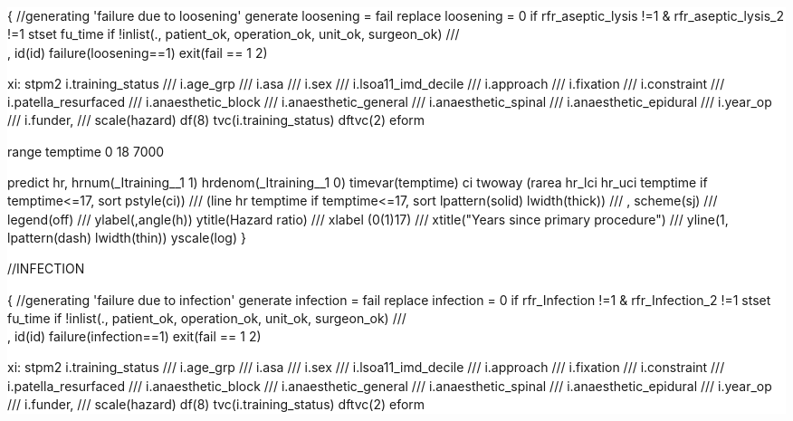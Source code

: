 {
//generating 'failure due to loosening' 
generate loosening = fail
replace loosening = 0 if rfr_aseptic_lysis !=1 & rfr_aseptic_lysis_2 !=1 
stset fu_time if !inlist(., patient_ok, operation_ok, unit_ok, surgeon_ok)  ///    
                                                        ,  id(id) failure(loosening==1) exit(fail == 1 2)

xi: stpm2 i.training_status ///
i.age_grp ///
i.asa ///
i.sex ///
i.lsoa11_imd_decile ///
i.approach ///
i.fixation ///
i.constraint ///
i.patella_resurfaced ///
i.anaesthetic_block ///
i.anaesthetic_general ///
i.anaesthetic_spinal ///
i.anaesthetic_epidural ///
i.year_op ///
i.funder, ///
scale(hazard) df(8) tvc(i.training_status) dftvc(2) eform

range temptime 0 18 7000 

predict hr, hrnum(_Itraining__1 1) hrdenom(_Itraining__1 0) timevar(temptime) ci
twoway	(rarea hr_lci hr_uci temptime if temptime<=17, sort pstyle(ci)) ///
		(line hr temptime if temptime<=17, sort lpattern(solid) lwidth(thick)) ///
		, scheme(sj) ///
		legend(off) ///
		ylabel(,angle(h)) ytitle(Hazard ratio) ///
		xlabel (0(1)17) ///
		xtitle("Years since primary procedure") ///
		yline(1, lpattern(dash) lwidth(thin)) yscale(log)
}		

//INFECTION 

{
//generating 'failure due to infection' 
generate infection = fail
replace infection = 0 if rfr_Infection !=1 & rfr_Infection_2 !=1
stset fu_time if !inlist(., patient_ok, operation_ok, unit_ok, surgeon_ok)  ///    
                                                        ,  id(id) failure(infection==1) exit(fail == 1 2)

xi: stpm2 i.training_status ///
i.age_grp ///
i.asa ///
i.sex ///
i.lsoa11_imd_decile ///
i.approach ///
i.fixation ///
i.constraint ///
i.patella_resurfaced ///
i.anaesthetic_block ///
i.anaesthetic_general ///
i.anaesthetic_spinal ///
i.anaesthetic_epidural ///
i.year_op ///
i.funder, ///
scale(hazard) df(8) tvc(i.training_status) dftvc(2) eform
